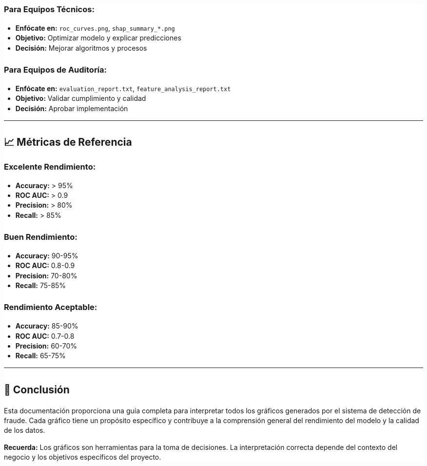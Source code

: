 ### **Para Equipos Técnicos:**
- **Enfócate en:** `roc_curves.png`, `shap_summary_*.png`
- **Objetivo:** Optimizar modelo y explicar predicciones
- **Decisión:** Mejorar algoritmos y procesos

### **Para Equipos de Auditoría:**
- **Enfócate en:** `evaluation_report.txt`, `feature_analysis_report.txt`
- **Objetivo:** Validar cumplimiento y calidad
- **Decisión:** Aprobar implementación

---

## 📈 **Métricas de Referencia**

### **Excelente Rendimiento:**
- **Accuracy:** > 95%
- **ROC AUC:** > 0.9
- **Precision:** > 80%
- **Recall:** > 85%

### **Buen Rendimiento:**
- **Accuracy:** 90-95%
- **ROC AUC:** 0.8-0.9
- **Precision:** 70-80%
- **Recall:** 75-85%

### **Rendimiento Aceptable:**
- **Accuracy:** 85-90%
- **ROC AUC:** 0.7-0.8
- **Precision:** 60-70%
- **Recall:** 65-75%

---

## 🎯 **Conclusión**

Esta documentación proporciona una guía completa para interpretar todos los gráficos generados por el sistema de detección de fraude. Cada gráfico tiene un propósito específico y contribuye a la comprensión general del rendimiento del modelo y la calidad de los datos.

**Recuerda:** Los gráficos son herramientas para la toma de decisiones. La interpretación correcta depende del contexto del negocio y los objetivos específicos del proyecto. 